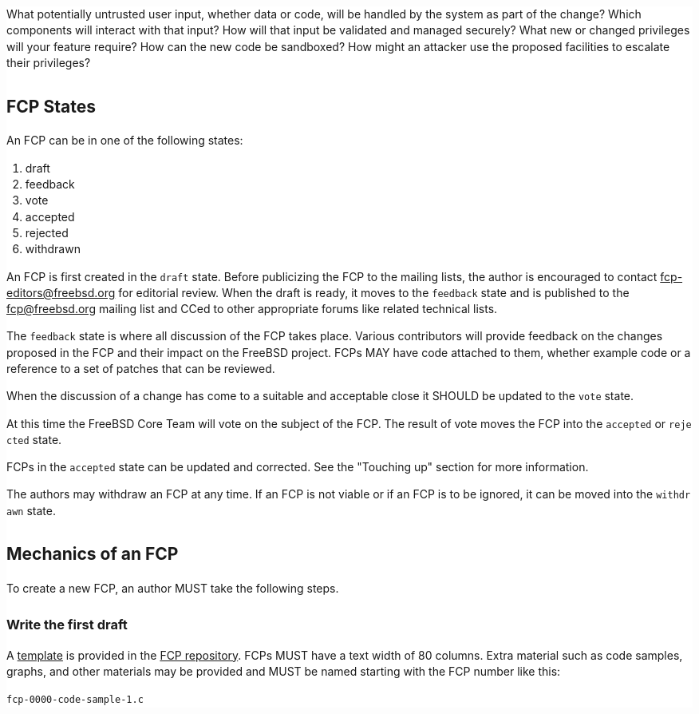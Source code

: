 What potentially untrusted user input, whether data or code, will be handled
by the system as part of the change? Which components will interact with that
input? How will that input be validated and managed securely?  What new or
changed privileges will your feature require? How can the new code be
sandboxed?  How might an attacker use the proposed facilities to escalate their
privileges?

## FCP States

An FCP can be in one of the following states:

1. draft
1. feedback
1. vote
1. accepted
1. rejected
1. withdrawn

An FCP is first created in the `draft` state. Before publicizing
the FCP to the mailing lists, the author is encouraged to contact
fcp-editors@freebsd.org for editorial review. When the draft is ready, it moves
to the `feedback` state and is published to the fcp@freebsd.org mailing list
and CCed to other appropriate forums like related technical lists.

The `feedback` state is where all discussion of the FCP takes place. Various
contributors will provide feedback on the changes proposed in the FCP and their
impact on the FreeBSD project. FCPs MAY have code attached to them, whether
example code or a reference to a set of patches that can be reviewed.

When the discussion of a change has come to a suitable and acceptable close it
SHOULD be updated to the `vote` state.

At this time the FreeBSD Core Team will vote on the subject of the FCP. The
result of vote moves the FCP into the `accepted` or `rejected` state.

FCPs in the `accepted` state can be
updated and corrected. See the "Touching up" section for more information.

The authors may withdraw an FCP at any time. If an FCP is not
viable or if an FCP is to be ignored, it can be moved into the `withdrawn`
state.

## Mechanics of an FCP

To create a new FCP, an author MUST take the following steps.

### Write the first draft

A [template](./template.md) is provided in the
[FCP repository](https://github.com/freebsd/fcp). FCPs MUST have a text width
of 80 columns. Extra material such as code samples, graphs, and other materials may
be provided and MUST be named starting with the FCP number like this:

  `fcp-0000-code-sample-1.c`
